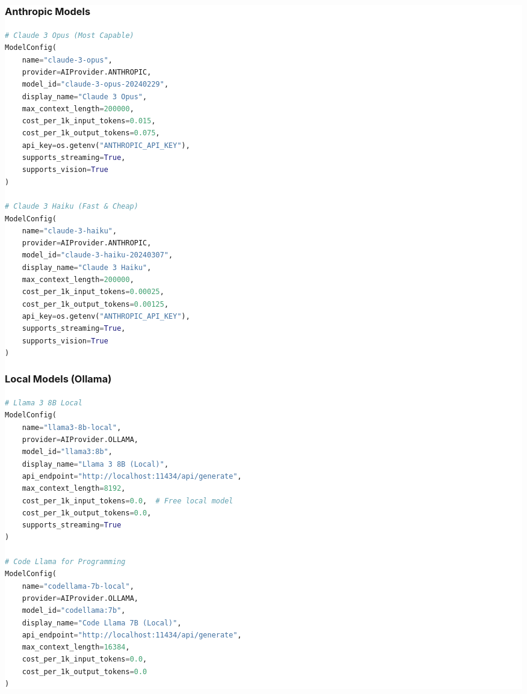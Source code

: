 ### Anthropic Models

```python
# Claude 3 Opus (Most Capable)
ModelConfig(
    name="claude-3-opus",
    provider=AIProvider.ANTHROPIC,
    model_id="claude-3-opus-20240229",
    display_name="Claude 3 Opus",
    max_context_length=200000,
    cost_per_1k_input_tokens=0.015,
    cost_per_1k_output_tokens=0.075,
    api_key=os.getenv("ANTHROPIC_API_KEY"),
    supports_streaming=True,
    supports_vision=True
)

# Claude 3 Haiku (Fast & Cheap)
ModelConfig(
    name="claude-3-haiku",
    provider=AIProvider.ANTHROPIC,
    model_id="claude-3-haiku-20240307",
    display_name="Claude 3 Haiku",
    max_context_length=200000,
    cost_per_1k_input_tokens=0.00025,
    cost_per_1k_output_tokens=0.00125,
    api_key=os.getenv("ANTHROPIC_API_KEY"),
    supports_streaming=True,
    supports_vision=True
)
```

### Local Models (Ollama)

```python
# Llama 3 8B Local
ModelConfig(
    name="llama3-8b-local",
    provider=AIProvider.OLLAMA,
    model_id="llama3:8b",
    display_name="Llama 3 8B (Local)",
    api_endpoint="http://localhost:11434/api/generate",
    max_context_length=8192,
    cost_per_1k_input_tokens=0.0,  # Free local model
    cost_per_1k_output_tokens=0.0,
    supports_streaming=True
)

# Code Llama for Programming
ModelConfig(
    name="codellama-7b-local",
    provider=AIProvider.OLLAMA,
    model_id="codellama:7b",
    display_name="Code Llama 7B (Local)",
    api_endpoint="http://localhost:11434/api/generate",
    max_context_length=16384,
    cost_per_1k_input_tokens=0.0,
    cost_per_1k_output_tokens=0.0
)
```

